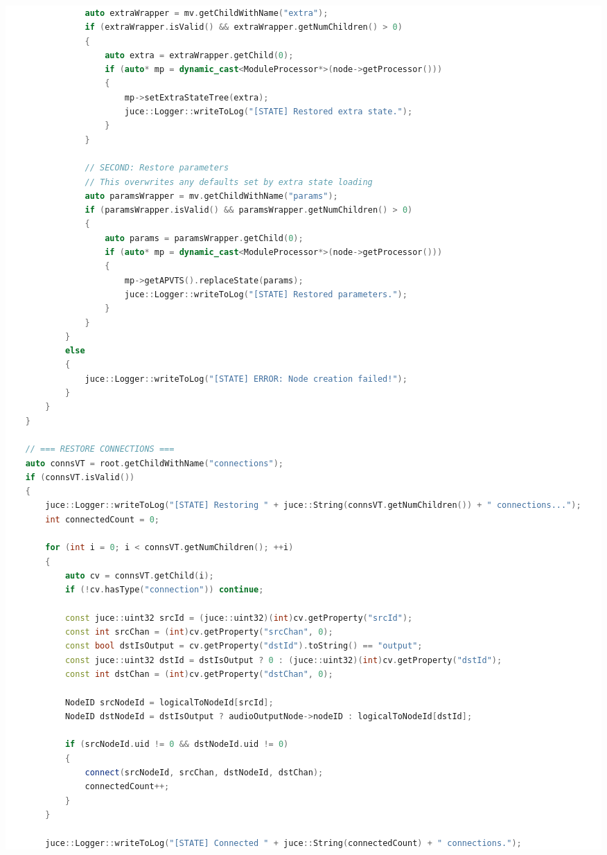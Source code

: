 ```cpp
                auto extraWrapper = mv.getChildWithName("extra");
                if (extraWrapper.isValid() && extraWrapper.getNumChildren() > 0)
                {
                    auto extra = extraWrapper.getChild(0);
                    if (auto* mp = dynamic_cast<ModuleProcessor*>(node->getProcessor()))
                    {
                        mp->setExtraStateTree(extra);
                        juce::Logger::writeToLog("[STATE] Restored extra state.");
                    }
                }

                // SECOND: Restore parameters
                // This overwrites any defaults set by extra state loading
                auto paramsWrapper = mv.getChildWithName("params");
                if (paramsWrapper.isValid() && paramsWrapper.getNumChildren() > 0)
                {
                    auto params = paramsWrapper.getChild(0);
                    if (auto* mp = dynamic_cast<ModuleProcessor*>(node->getProcessor()))
                    {
                        mp->getAPVTS().replaceState(params);
                        juce::Logger::writeToLog("[STATE] Restored parameters.");
                    }
                }
            }
            else
            {
                juce::Logger::writeToLog("[STATE] ERROR: Node creation failed!");
            }
        }
    }
    
    // === RESTORE CONNECTIONS ===
    auto connsVT = root.getChildWithName("connections");
    if (connsVT.isValid())
    {
        juce::Logger::writeToLog("[STATE] Restoring " + juce::String(connsVT.getNumChildren()) + " connections...");
        int connectedCount = 0;
        
        for (int i = 0; i < connsVT.getNumChildren(); ++i)
        {
            auto cv = connsVT.getChild(i);
            if (!cv.hasType("connection")) continue;

            const juce::uint32 srcId = (juce::uint32)(int)cv.getProperty("srcId");
            const int srcChan = (int)cv.getProperty("srcChan", 0);
            const bool dstIsOutput = cv.getProperty("dstId").toString() == "output";
            const juce::uint32 dstId = dstIsOutput ? 0 : (juce::uint32)(int)cv.getProperty("dstId");
            const int dstChan = (int)cv.getProperty("dstChan", 0);

            NodeID srcNodeId = logicalToNodeId[srcId];
            NodeID dstNodeId = dstIsOutput ? audioOutputNode->nodeID : logicalToNodeId[dstId];

            if (srcNodeId.uid != 0 && dstNodeId.uid != 0)
            {
                connect(srcNodeId, srcChan, dstNodeId, dstChan);
                connectedCount++;
            }
        }
        
        juce::Logger::writeToLog("[STATE] Connected " + juce::String(connectedCount) + " connections.");
```